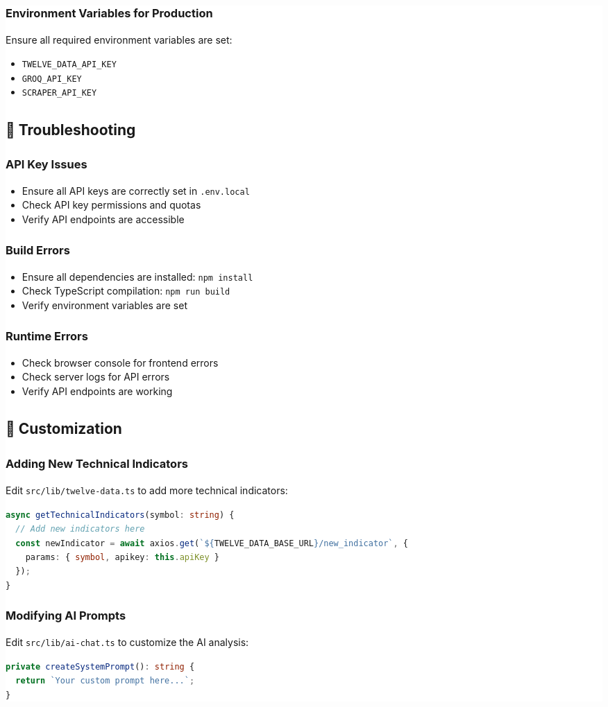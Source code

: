 ### Environment Variables for Production

Ensure all required environment variables are set:

- `TWELVE_DATA_API_KEY`
- `GROQ_API_KEY`
- `SCRAPER_API_KEY`

## 🐛 Troubleshooting

### API Key Issues

- Ensure all API keys are correctly set in `.env.local`
- Check API key permissions and quotas
- Verify API endpoints are accessible

### Build Errors

- Ensure all dependencies are installed: `npm install`
- Check TypeScript compilation: `npm run build`
- Verify environment variables are set

### Runtime Errors

- Check browser console for frontend errors
- Check server logs for API errors
- Verify API endpoints are working

## 📝 Customization

### Adding New Technical Indicators

Edit `src/lib/twelve-data.ts` to add more technical indicators:

```typescript
async getTechnicalIndicators(symbol: string) {
  // Add new indicators here
  const newIndicator = await axios.get(`${TWELVE_DATA_BASE_URL}/new_indicator`, {
    params: { symbol, apikey: this.apiKey }
  });
}
```

### Modifying AI Prompts

Edit `src/lib/ai-chat.ts` to customize the AI analysis:

```typescript
private createSystemPrompt(): string {
  return `Your custom prompt here...`;
}
```
